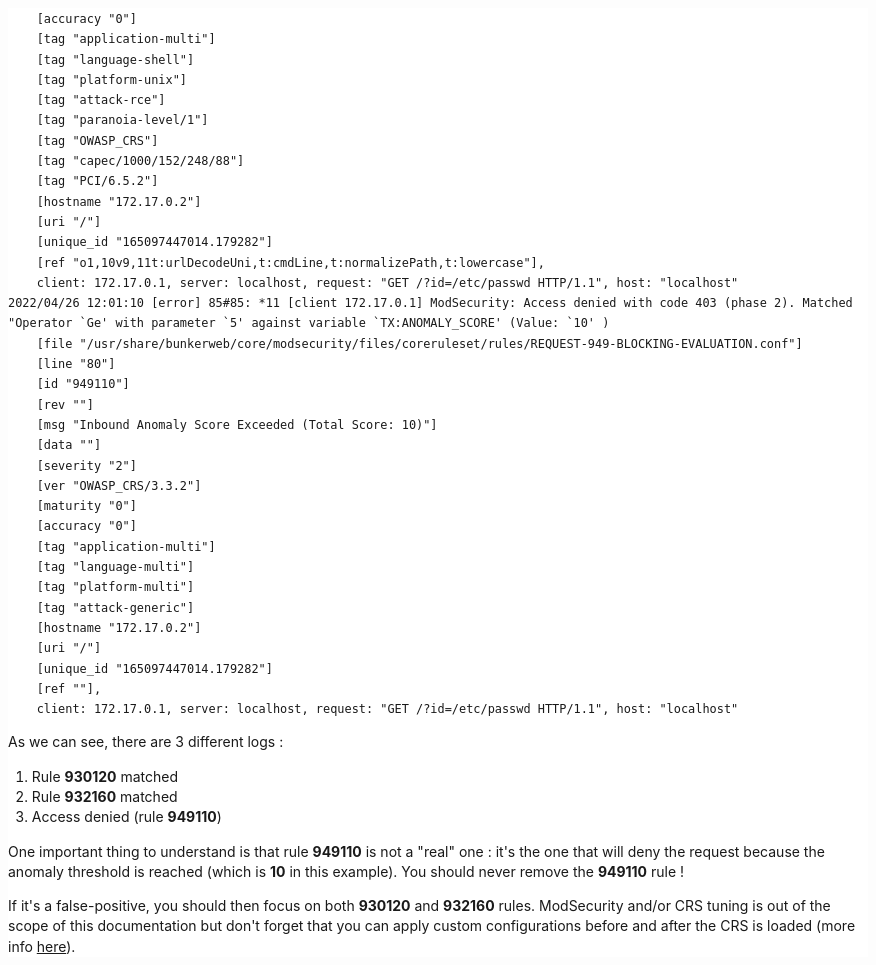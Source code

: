 ```log
	[accuracy "0"]
	[tag "application-multi"]
	[tag "language-shell"]
	[tag "platform-unix"]
	[tag "attack-rce"]
	[tag "paranoia-level/1"]
	[tag "OWASP_CRS"]
	[tag "capec/1000/152/248/88"]
	[tag "PCI/6.5.2"]
	[hostname "172.17.0.2"]
	[uri "/"]
	[unique_id "165097447014.179282"]
	[ref "o1,10v9,11t:urlDecodeUni,t:cmdLine,t:normalizePath,t:lowercase"],
	client: 172.17.0.1, server: localhost, request: "GET /?id=/etc/passwd HTTP/1.1", host: "localhost"
2022/04/26 12:01:10 [error] 85#85: *11 [client 172.17.0.1] ModSecurity: Access denied with code 403 (phase 2). Matched "Operator `Ge' with parameter `5' against variable `TX:ANOMALY_SCORE' (Value: `10' )
	[file "/usr/share/bunkerweb/core/modsecurity/files/coreruleset/rules/REQUEST-949-BLOCKING-EVALUATION.conf"]
	[line "80"]
	[id "949110"]
	[rev ""]
	[msg "Inbound Anomaly Score Exceeded (Total Score: 10)"]
	[data ""]
	[severity "2"]
	[ver "OWASP_CRS/3.3.2"]
	[maturity "0"]
	[accuracy "0"]
	[tag "application-multi"]
	[tag "language-multi"]
	[tag "platform-multi"]
	[tag "attack-generic"]
	[hostname "172.17.0.2"]
	[uri "/"]
	[unique_id "165097447014.179282"]
	[ref ""],
	client: 172.17.0.1, server: localhost, request: "GET /?id=/etc/passwd HTTP/1.1", host: "localhost"
```

As we can see, there are 3 different logs :

1. Rule **930120** matched
2. Rule **932160** matched
3. Access denied (rule **949110**)

One important thing to understand is that rule **949110** is not a "real" one : it's the one that will deny the request because the anomaly threshold is reached (which is **10** in this example). You should never remove the **949110** rule !

If it's a false-positive, you should then focus on both **930120** and **932160** rules. ModSecurity and/or CRS tuning is out of the scope of this documentation but don't forget that you can apply custom configurations before and after the CRS is loaded (more info [here](quickstart-guide.md#custom-configurations)).
